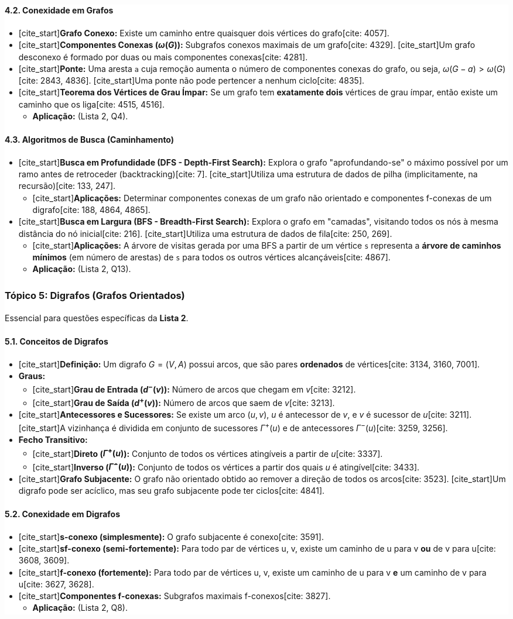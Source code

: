 #### **4.2. Conexidade em Grafos**
* [cite_start]**Grafo Conexo:** Existe um caminho entre quaisquer dois vértices do grafo[cite: 4057].
* [cite_start]**Componentes Conexas ($\omega(G)$):** Subgrafos conexos maximais de um grafo[cite: 4329]. [cite_start]Um grafo desconexo é formado por duas ou mais componentes conexas[cite: 4281].
* [cite_start]**Ponte:** Uma aresta `a` cuja remoção aumenta o número de componentes conexas do grafo, ou seja, $\omega(G-a) > \omega(G)$[cite: 2843, 4836]. [cite_start]Uma ponte não pode pertencer a nenhum ciclo[cite: 4835].
* [cite_start]**Teorema dos Vértices de Grau Ímpar:** Se um grafo tem **exatamente dois** vértices de grau ímpar, então existe um caminho que os liga[cite: 4515, 4516].
    * **Aplicação:** (Lista 2, Q4).

#### **4.3. Algoritmos de Busca (Caminhamento)**
* [cite_start]**Busca em Profundidade (DFS - Depth-First Search):** Explora o grafo "aprofundando-se" o máximo possível por um ramo antes de retroceder (backtracking)[cite: 7]. [cite_start]Utiliza uma estrutura de dados de pilha (implicitamente, na recursão)[cite: 133, 247].
    * [cite_start]**Aplicações:** Determinar componentes conexas de um grafo não orientado e componentes f-conexas de um digrafo[cite: 188, 4864, 4865].
* [cite_start]**Busca em Largura (BFS - Breadth-First Search):** Explora o grafo em "camadas", visitando todos os nós à mesma distância do nó inicial[cite: 216]. [cite_start]Utiliza uma estrutura de dados de fila[cite: 250, 269].
    * [cite_start]**Aplicações:** A árvore de visitas gerada por uma BFS a partir de um vértice `s` representa a **árvore de caminhos mínimos** (em número de arestas) de `s` para todos os outros vértices alcançáveis[cite: 4867].
    * **Aplicação:** (Lista 2, Q13).

### **Tópico 5: Digrafos (Grafos Orientados)**

Essencial para questões específicas da **Lista 2**.

#### **5.1. Conceitos de Digrafos**
* [cite_start]**Definição:** Um digrafo $G=(V, A)$ possui arcos, que são pares **ordenados** de vértices[cite: 3134, 3160, 7001].
* **Graus:**
    * [cite_start]**Grau de Entrada ($d^-(v)$):** Número de arcos que chegam em $v$[cite: 3212].
    * [cite_start]**Grau de Saída ($d^+(v)$):** Número de arcos que saem de $v$[cite: 3213].
* [cite_start]**Antecessores e Sucessores:** Se existe um arco $(u, v)$, $u$ é antecessor de $v$, e $v$ é sucessor de $u$[cite: 3211]. [cite_start]A vizinhança é dividida em conjunto de sucessores $\Gamma^+(u)$ e de antecessores $\Gamma^-(u)$[cite: 3259, 3256].
* **Fecho Transitivo:**
    * [cite_start]**Direto ($\hat{\Gamma}^+(u)$):** Conjunto de todos os vértices atingíveis a partir de $u$[cite: 3337].
    * [cite_start]**Inverso ($\hat{\Gamma}^-(u)$):** Conjunto de todos os vértices a partir dos quais $u$ é atingível[cite: 3433].
* [cite_start]**Grafo Subjacente:** O grafo não orientado obtido ao remover a direção de todos os arcos[cite: 3523]. [cite_start]Um digrafo pode ser acíclico, mas seu grafo subjacente pode ter ciclos[cite: 4841].

#### **5.2. Conexidade em Digrafos**
* [cite_start]**s-conexo (simplesmente):** O grafo subjacente é conexo[cite: 3591].
* [cite_start]**sf-conexo (semi-fortemente):** Para todo par de vértices u, v, existe um caminho de u para v **ou** de v para u[cite: 3608, 3609].
* [cite_start]**f-conexo (fortemente):** Para todo par de vértices u, v, existe um caminho de u para v **e** um caminho de v para u[cite: 3627, 3628].
* [cite_start]**Componentes f-conexas:** Subgrafos maximais f-conexos[cite: 3827].
    * **Aplicação:** (Lista 2, Q8).
